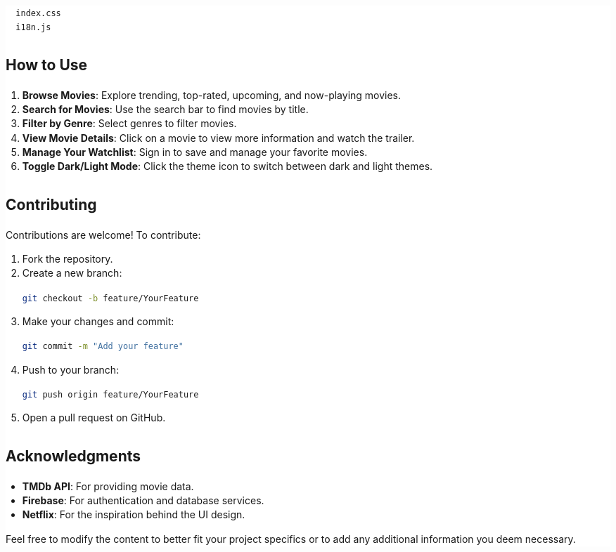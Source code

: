 ```
  index.css
  i18n.js
```

## How to Use

1. **Browse Movies**: Explore trending, top-rated, upcoming, and now-playing movies.
2. **Search for Movies**: Use the search bar to find movies by title.
3. **Filter by Genre**: Select genres to filter movies.
4. **View Movie Details**: Click on a movie to view more information and watch the trailer.
5. **Manage Your Watchlist**: Sign in to save and manage your favorite movies.
6. **Toggle Dark/Light Mode**: Click the theme icon to switch between dark and light themes.

## Contributing

Contributions are welcome! To contribute:

1. Fork the repository.
2. Create a new branch:
   ```bash
   git checkout -b feature/YourFeature
   ```
3. Make your changes and commit:
   ```bash
   git commit -m "Add your feature"
   ```
4. Push to your branch:
   ```bash
   git push origin feature/YourFeature
   ```
5. Open a pull request on GitHub.



## Acknowledgments

- **TMDb API**: For providing movie data.
- **Firebase**: For authentication and database services.
- **Netflix**: For the inspiration behind the UI design.

Feel free to modify the content to better fit your project specifics or to add any additional information you deem necessary.























